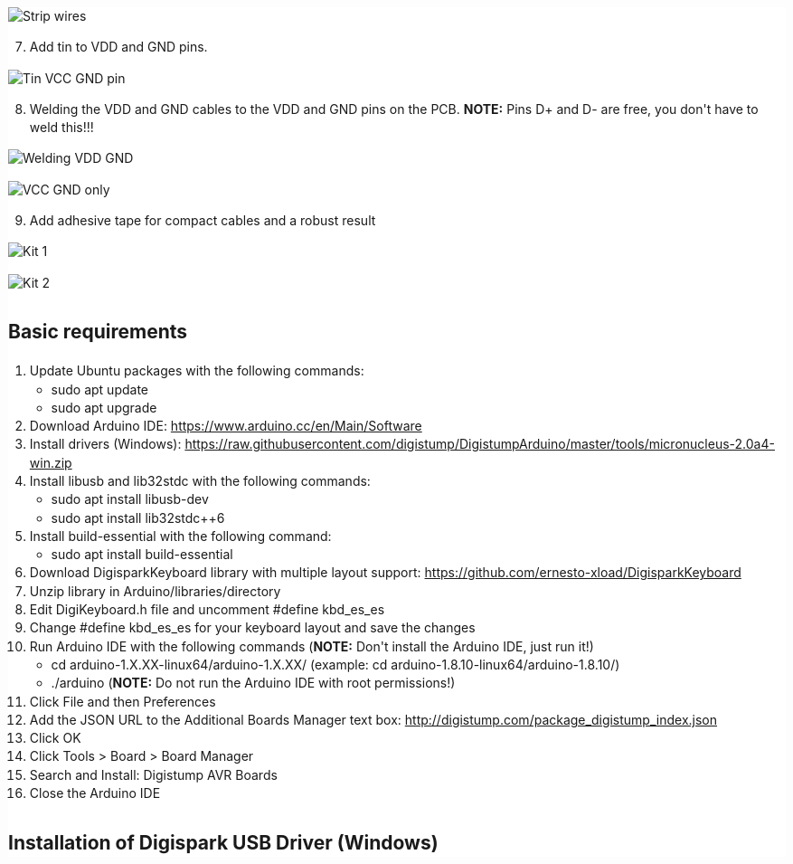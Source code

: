 ![Strip wires](https://github.com/joelsernamoreno/BadUSB-Cable/blob/master/images/strip-wires.jpg)

7. Add tin to VDD and GND pins.

![Tin VCC GND pin](https://github.com/joelsernamoreno/BadUSB-Cable/blob/master/images/tin-vcc-gnd-pin.jpg)

8. Welding the VDD and GND cables to the VDD and GND pins on the PCB. **NOTE:** Pins D+ and D- are free, you don't have to weld this!!!

![Welding VDD GND](https://github.com/joelsernamoreno/BadUSB-Cable/blob/master/images/Welding-VCC-GND.jpg)

![VCC GND only](https://github.com/joelsernamoreno/BadUSB-Cable/blob/master/images/only.jpg)

9. Add adhesive tape for compact cables and a robust result

![Kit 1](https://github.com/joelsernamoreno/BadUSB-Cable/blob/master/images/kitC-1.jpg)

![Kit 2](https://github.com/joelsernamoreno/BadUSB-Cable/blob/master/images/kitC-2.jpg)

## Basic requirements

1. Update Ubuntu packages with the following commands:
	* sudo apt update
	* sudo apt upgrade
2. Download Arduino IDE: https://www.arduino.cc/en/Main/Software
3. Install drivers (Windows): https://raw.githubusercontent.com/digistump/DigistumpArduino/master/tools/micronucleus-2.0a4-win.zip
4. Install libusb and lib32stdc with the following commands:
	* sudo apt install libusb-dev
	* sudo apt install lib32stdc++6
5. Install build-essential with the following command:
	* sudo apt install build-essential
6. Download DigisparkKeyboard library with multiple layout support: https://github.com/ernesto-xload/DigisparkKeyboard
7. Unzip library in Arduino/libraries/directory
8. Edit DigiKeyboard.h file and uncomment #define kbd_es_es
9. Change #define kbd_es_es for your keyboard layout and save the changes
10. Run Arduino IDE with the following commands (**NOTE:** Don't install the Arduino IDE, just run it!)
	* cd arduino-1.X.XX-linux64/arduino-1.X.XX/ (example: cd arduino-1.8.10-linux64/arduino-1.8.10/)
	* ./arduino (**NOTE:** Do not run the Arduino IDE with root permissions!)
11. Click File and then Preferences
12. Add the JSON URL to the Additional Boards Manager text box: http://digistump.com/package_digistump_index.json
13. Click OK
14. Click Tools > Board > Board Manager
15. Search and Install: Digistump AVR Boards
16. Close the Arduino IDE

## Installation of Digispark USB Driver (Windows)

